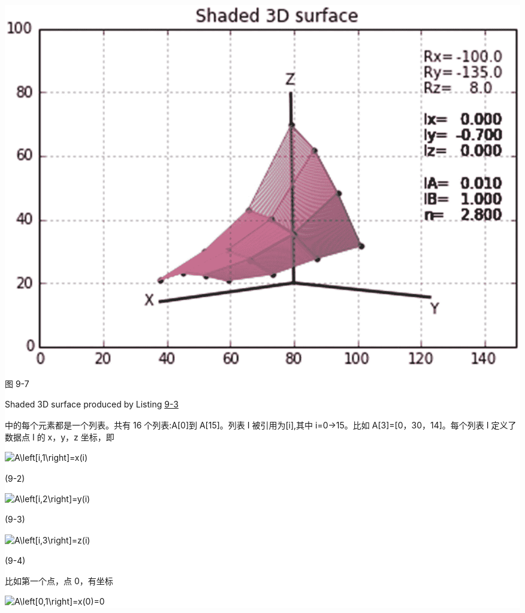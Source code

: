 ![A456962_1_En_9_Fig7_HTML.jpg](img/A456962_1_En_9_Fig7_HTML.jpg)

图 9-7

Shaded 3D surface produced by Listing [9-3](#Par55)

中的每个元素都是一个列表。共有 16 个列表:A[0]到 A[15]。列表 I 被引用为[i],其中 i=0→15。比如 A[3]=[0，30，14]。每个列表 I 定义了数据点 I 的 x，y，z 坐标，即

![$$ A\left[i,1\right]=x(i) $$](A456962_1_En_9_Chapter_Equ2.gif)

(9-2)

![$$ A\left[i,2\right]=y(i) $$](A456962_1_En_9_Chapter_Equ3.gif)

(9-3)

![$$ A\left[i,3\right]=z(i) $$](A456962_1_En_9_Chapter_Equ4.gif)

(9-4)

比如第一个点，点 0，有坐标

![$$ A\left[0,1\right]=x(0)=0 $$](A456962_1_En_9_Chapter_Equ5.gif)
